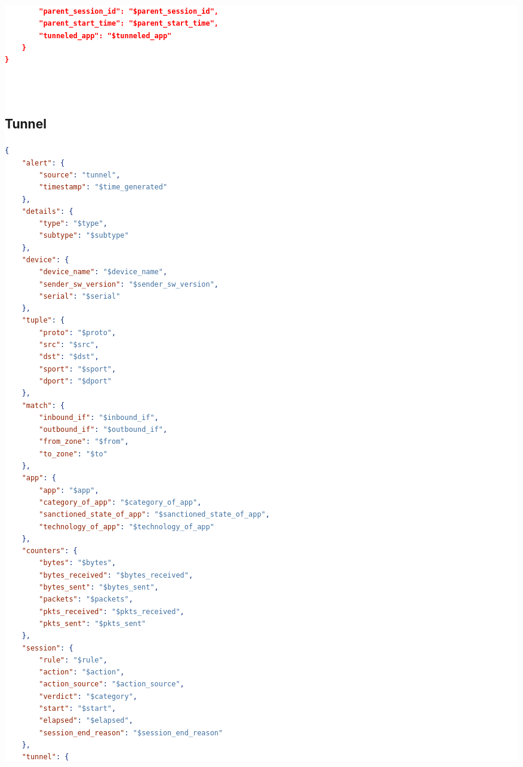 ```json
        "parent_session_id": "$parent_session_id",
        "parent_start_time": "$parent_start_time",
        "tunneled_app": "$tunneled_app"
    }
}
```
</br></br>


## Tunnel


```json
{
    "alert": {
        "source": "tunnel",
        "timestamp": "$time_generated"
    },
    "details": {
        "type": "$type",
        "subtype": "$subtype"
    },
    "device": {
        "device_name": "$device_name",
        "sender_sw_version": "$sender_sw_version",
        "serial": "$serial"
    },
    "tuple": {
        "proto": "$proto",
        "src": "$src",
        "dst": "$dst",
        "sport": "$sport",
        "dport": "$dport"
    },
    "match": {
        "inbound_if": "$inbound_if",
        "outbound_if": "$outbound_if",
        "from_zone": "$from",
        "to_zone": "$to"
    },
    "app": {
        "app": "$app",
        "category_of_app": "$category_of_app",
        "sanctioned_state_of_app": "$sanctioned_state_of_app",
        "technology_of_app": "$technology_of_app"
    },
    "counters": {
        "bytes": "$bytes",
        "bytes_received": "$bytes_received",
        "bytes_sent": "$bytes_sent",
        "packets": "$packets",
        "pkts_received": "$pkts_received",
        "pkts_sent": "$pkts_sent"
    },
    "session": {
        "rule": "$rule",
        "action": "$action",
        "action_source": "$action_source",
        "verdict": "$category",
        "start": "$start",
        "elapsed": "$elapsed",
        "session_end_reason": "$session_end_reason"
    },
    "tunnel": {
```